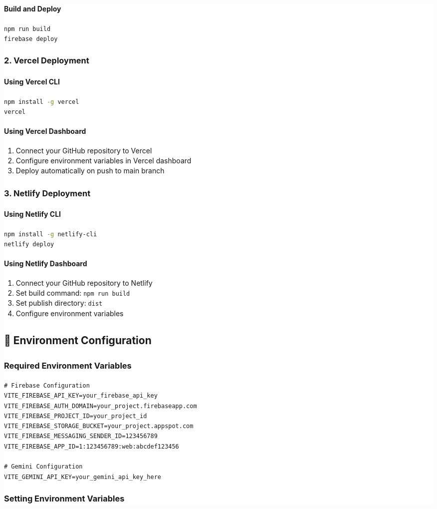 #### Build and Deploy
```bash
npm run build
firebase deploy
```

### 2. Vercel Deployment

#### Using Vercel CLI
```bash
npm install -g vercel
vercel
```

#### Using Vercel Dashboard
1. Connect your GitHub repository to Vercel
2. Configure environment variables in Vercel dashboard
3. Deploy automatically on push to main branch

### 3. Netlify Deployment

#### Using Netlify CLI
```bash
npm install -g netlify-cli
netlify deploy
```

#### Using Netlify Dashboard
1. Connect your GitHub repository to Netlify
2. Set build command: `npm run build`
3. Set publish directory: `dist`
4. Configure environment variables

## 🔧 Environment Configuration

### Required Environment Variables
```env
# Firebase Configuration
VITE_FIREBASE_API_KEY=your_firebase_api_key
VITE_FIREBASE_AUTH_DOMAIN=your_project.firebaseapp.com
VITE_FIREBASE_PROJECT_ID=your_project_id
VITE_FIREBASE_STORAGE_BUCKET=your_project.appspot.com
VITE_FIREBASE_MESSAGING_SENDER_ID=123456789
VITE_FIREBASE_APP_ID=1:123456789:web:abcdef123456

# Gemini Configuration
VITE_GEMINI_API_KEY=your_gemini_api_key_here
```

### Setting Environment Variables
